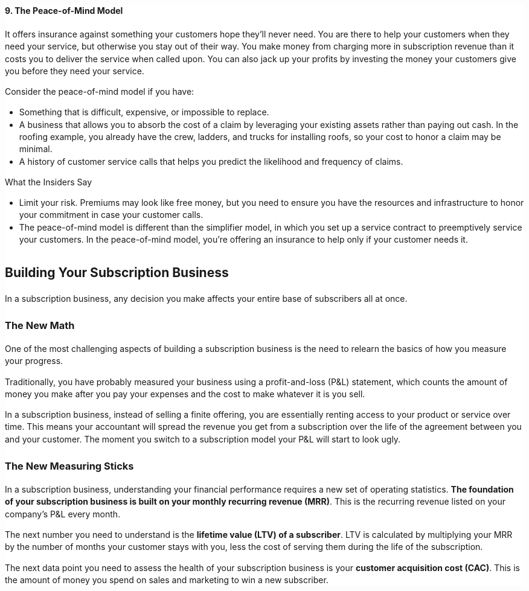 #### 9. The Peace-of-Mind Model
It offers insurance against something your customers hope they’ll never need. You are there to help your customers when they need your service, but otherwise you stay out of their way. You make money from charging more in subscription revenue than it costs you to deliver the service when called upon. You can also jack up your profits by investing the money your customers give you before they need your service.

Consider the peace-of-mind model if you have:
- Something that is difficult, expensive, or impossible to replace.
- A business that allows you to absorb the cost of a claim by leveraging your existing assets rather than paying out cash. In the roofing example, you already have the crew, ladders, and trucks for installing roofs, so your cost to honor a claim may be minimal.
- A history of customer service calls that helps you predict the likelihood and frequency of claims.

What the Insiders Say
- Limit your risk. Premiums may look like free money, but you need to ensure you have the resources and infrastructure to honor your commitment in case your customer calls.
- The peace-of-mind model is different than the simplifier model, in which you set up a service contract to preemptively service your customers. In the peace-of-mind model, you’re offering an insurance to help only if your customer needs it.

## Building Your Subscription Business

In a subscription business, any decision you make affects your entire base of subscribers all at once.

### The New Math
One of the most challenging aspects of building a subscription business is the need to relearn the basics of how you measure your progress.

Traditionally, you have probably measured your business using a profit-and-loss (P&L) statement, which counts the amount of money you make after you pay your expenses and the cost to make whatever it is you sell.

In a subscription business, instead of selling a finite offering, you are essentially renting access to your product or service over time. This means your accountant will spread the revenue you get from a subscription over the life of the agreement between you and your customer. The moment you switch to a subscription model your P&L will start to look ugly.

### The New Measuring Sticks
In a subscription business, understanding your financial performance requires a new set of operating statistics. **The foundation of your subscription business is built on your monthly recurring revenue (MRR)**. This is the recurring revenue listed on your company’s P&L every month.

The next number you need to understand is the **lifetime value (LTV) of a subscriber**. LTV is calculated by multiplying your MRR by the number of months your customer stays with you, less the cost of serving them during the life of the subscription.

The next data point you need to assess the health of your subscription business is your **customer acquisition cost (CAC)**. This is the amount of money you spend on sales and marketing to win a new subscriber.
